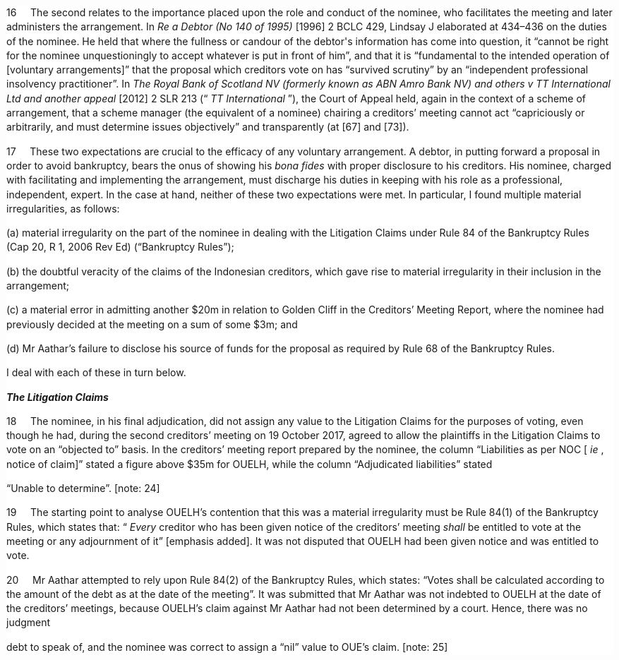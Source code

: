 16     The second relates to the importance placed upon the role and conduct of the nominee, who facilitates the meeting and later administers the arrangement. In _Re a Debtor (No 140 of 1995)_ [1996] 2 BCLC 429, Lindsay J elaborated at 434–436 on the duties of the nominee. He held that where the fullness or candour of the debtor's information has come into question, it “cannot be right for the nominee unquestioningly to accept whatever is put in front of him”, and that it is “fundamental to the intended operation of [voluntary arrangements]” that the proposal which creditors vote on has “survived scrutiny” by an “independent professional insolvency practitioner”. In _The Royal Bank of Scotland NV (formerly known as ABN Amro Bank NV) and others v TT International Ltd and another appeal_ <span class="citation">[2012] 2 SLR 213</span> (“ _TT International_ ”), the Court of Appeal held, again in the context of a scheme of arrangement, that a scheme manager (the equivalent of a nominee) chairing a creditors’ meeting cannot act “capriciously or arbitrarily, and must determine issues objectively” and transparently (at [67] and [73]). 

17     These two expectations are crucial to the efficacy of any voluntary arrangement. A debtor, in putting forward a proposal in order to avoid bankruptcy, bears the onus of showing his _bona fides_ with proper disclosure to his creditors. His nominee, charged with facilitating and implementing the arrangement, must discharge his duties in keeping with his role as a professional, independent, expert. In the case at hand, neither of these two expectations were met. In particular, I found multiple material irregularities, as follows: 

 (a) material irregularity on the part of the nominee in dealing with the Litigation Claims under Rule 84 of the Bankruptcy Rules (Cap 20, R 1, 2006 Rev Ed) (“Bankruptcy Rules”); 

 (b) the doubtful veracity of the claims of the Indonesian creditors, which gave rise to material irregularity in their inclusion in the arrangement; 

 (c) a material error in admitting another $20m in relation to Golden Cliff in the Creditors’ Meeting Report, where the nominee had previously decided at the meeting on a sum of some $3m; and 

 (d) Mr Aathar’s failure to disclose his source of funds for the proposal as required by Rule 68 of the Bankruptcy Rules. 

I deal with each of these in turn below. 

**_The Litigation Claims_** 

18     The nominee, in his final adjudication, did not assign any value to the Litigation Claims for the purposes of voting, even though he had, during the second creditors’ meeting on 19 October 2017, agreed to allow the plaintiffs in the Litigation Claims to vote on an “objected to” basis. In the creditors’ meeting report prepared by the nominee, the column “Liabilities as per NOC [ _ie_ , notice of claim]” stated a figure above $35m for OUELH, while the column “Adjudicated liabilities” stated 


“Unable to determine”. [note: 24] 

19     The starting point to analyse OUELH’s contention that this was a material irregularity must be Rule 84(1) of the Bankruptcy Rules, which states that: “ _Every_ creditor who has been given notice of the creditors’ meeting _shall_ be entitled to vote at the meeting or any adjournment of it” [emphasis added]. It was not disputed that OUELH had been given notice and was entitled to vote. 

20     Mr Aathar attempted to rely upon Rule 84(2) of the Bankruptcy Rules, which states: “Votes shall be calculated according to the amount of the debt as at the date of the meeting”. It was submitted that Mr Aathar was not indebted to OUELH at the date of the creditors’ meetings, because OUELH’s claim against Mr Aathar had not been determined by a court. Hence, there was no judgment 

debt to speak of, and the nominee was correct to assign a “nil” value to OUE’s claim. [note: 25] 
